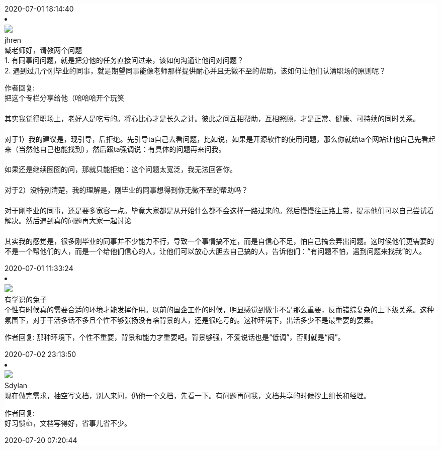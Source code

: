   </div>
  <div class="_3klNVc4Z_0">
    <div class="_3Hkula0k_0">2020-07-01 18:14:40</div>
  </div>
</div>
</div>
</li>
<li>
<div class="_2sjJGcOH_0"><img src="https://static001.geekbang.org/account/avatar/00/18/5e/3b/845fb641.jpg"
  class="_3FLYR4bF_0">
<div class="_36ChpWj4_0">
  <div class="_2zFoi7sd_0"><span>jhren</span>
  </div>
  <div class="_2_QraFYR_0">臧老师好，请教两个问题<br>1. 有同事问问题，就是把分他的任务直接问过来，该如何沟通让他问对问题？<br>2. 遇到过几个刚毕业的同事，就是期望同事能像老师那样提供耐心并且无微不至的帮助，该如何让他们认清职场的原则呢？</div>
  <div class="_10o3OAxT_0">
    <p class="_3KxQPN3V_0">作者回复: <br>把这个专栏分享给他（哈哈哈开个玩笑<br><br>其实我觉得职场上，老好人是吃亏的。将心比心才是长久之计。彼此之间互相帮助，互相照顾，才是正常、健康、可持续的同时关系。<br><br>对于1）我的建议是，现引导，后拒绝。先引导ta自己去看问题，比如说，如果是开源软件的使用问题，那么你就给ta个网站让他自己先看起来（当然他自己也能找到），然后跟ta强调说：有具体的问题再来问我。<br><br>如果还是继续囫囵的问，那就只能拒绝：这个问题太宽泛，我无法回答你。<br><br>对于2）没特别清楚，我的理解是，刚毕业的同事想得到你无微不至的帮助吗？<br><br>对于刚毕业的同事，还是要多宽容一点。毕竟大家都是从开始什么都不会这样一路过来的。然后慢慢往正路上带，提示他们可以自己尝试着解决。然后遇到真的问题再大家一起讨论<br><br>其实我的感觉是，很多刚毕业的同事并不少能力不行，导致一个事情搞不定，而是自信心不足，怕自己搞会弄出问题。这时候他们更需要的不是一个帮他们的人，而是一个给他们信心的人，让他们可以放心大胆去自己搞的人，告诉他们：“有问题不怕，遇到问题来找我”的人。</p>
  </div>
  <div class="_3klNVc4Z_0">
    <div class="_3Hkula0k_0">2020-07-01 11:33:24</div>
  </div>
</div>
</div>
</li>
<li>
<div class="_2sjJGcOH_0"><img src="http://thirdwx.qlogo.cn/mmopen/vi_32/Q0j4TwGTfTIicr82CnrdEjibibAvyeKRQHszSzIAqoCWxN0kqC442XcjEae6S9j6NDtKLpg4Da4CUQQeUFUicWqiaDw/132"
  class="_3FLYR4bF_0">
<div class="_36ChpWj4_0">
  <div class="_2zFoi7sd_0"><span>有学识的兔子</span>
  </div>
  <div class="_2_QraFYR_0">个性有时候真的需要合适的环境才能发挥作用。以前的国企工作的时候，明显感觉到做事不是那么重要，反而错综复杂的上下级关系。这种氛围下，对于干活多话不多且个性不够张扬没有啥背景的人，还是很吃亏的。这种环境下，出活多少不是最重要的要素。</div>
  <div class="_10o3OAxT_0">
    <p class="_3KxQPN3V_0">作者回复: 那种环境下，个性不重要，背景和能力才重要吧。背景够强，不爱说话也是“低调”，否则就是“闷”。</p>
  </div>
  <div class="_3klNVc4Z_0">
    <div class="_3Hkula0k_0">2020-07-02 23:13:50</div>
  </div>
</div>
</div>
</li>
<li>
<div class="_2sjJGcOH_0"><img src="https://static001.geekbang.org/account/avatar/00/0f/63/77/423345ab.jpg"
  class="_3FLYR4bF_0">
<div class="_36ChpWj4_0">
  <div class="_2zFoi7sd_0"><span>Sdylan</span>
  </div>
  <div class="_2_QraFYR_0">现在做完需求，抽空写文档，别人来问，仍他一个文档，先看一下。有问题再问我，文档共享的时候抄上组长和经理。</div>
  <div class="_10o3OAxT_0">
    <p class="_3KxQPN3V_0">作者回复: <br>好习惯👍，文档写得好，省事儿省不少。</p>
  </div>
  <div class="_3klNVc4Z_0">
    <div class="_3Hkula0k_0">2020-07-20 07:20:44</div>
  </div>
</div>
</div>
</li>